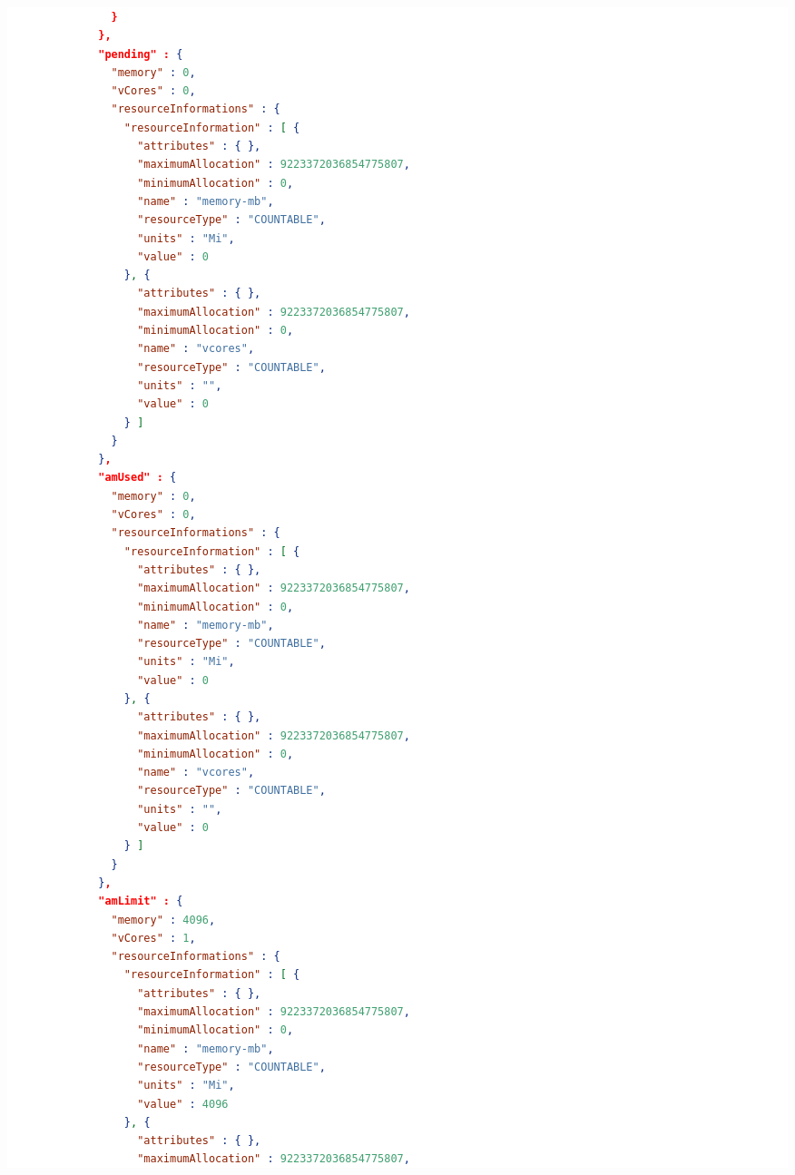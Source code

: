 ```json
                }
              },
              "pending" : {
                "memory" : 0,
                "vCores" : 0,
                "resourceInformations" : {
                  "resourceInformation" : [ {
                    "attributes" : { },
                    "maximumAllocation" : 9223372036854775807,
                    "minimumAllocation" : 0,
                    "name" : "memory-mb",
                    "resourceType" : "COUNTABLE",
                    "units" : "Mi",
                    "value" : 0
                  }, {
                    "attributes" : { },
                    "maximumAllocation" : 9223372036854775807,
                    "minimumAllocation" : 0,
                    "name" : "vcores",
                    "resourceType" : "COUNTABLE",
                    "units" : "",
                    "value" : 0
                  } ]
                }
              },
              "amUsed" : {
                "memory" : 0,
                "vCores" : 0,
                "resourceInformations" : {
                  "resourceInformation" : [ {
                    "attributes" : { },
                    "maximumAllocation" : 9223372036854775807,
                    "minimumAllocation" : 0,
                    "name" : "memory-mb",
                    "resourceType" : "COUNTABLE",
                    "units" : "Mi",
                    "value" : 0
                  }, {
                    "attributes" : { },
                    "maximumAllocation" : 9223372036854775807,
                    "minimumAllocation" : 0,
                    "name" : "vcores",
                    "resourceType" : "COUNTABLE",
                    "units" : "",
                    "value" : 0
                  } ]
                }
              },
              "amLimit" : {
                "memory" : 4096,
                "vCores" : 1,
                "resourceInformations" : {
                  "resourceInformation" : [ {
                    "attributes" : { },
                    "maximumAllocation" : 9223372036854775807,
                    "minimumAllocation" : 0,
                    "name" : "memory-mb",
                    "resourceType" : "COUNTABLE",
                    "units" : "Mi",
                    "value" : 4096
                  }, {
                    "attributes" : { },
                    "maximumAllocation" : 9223372036854775807,
```